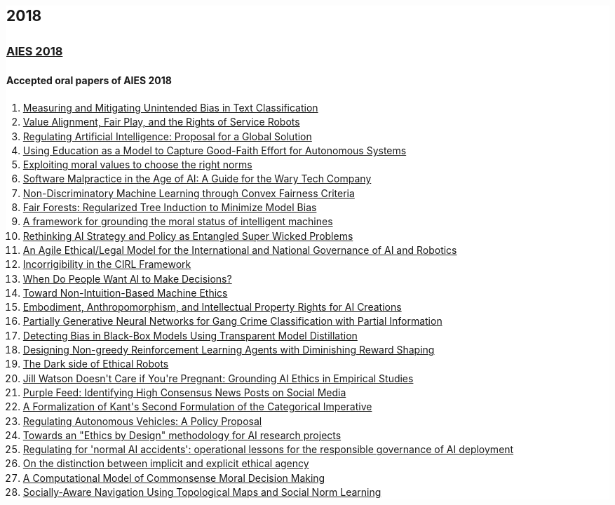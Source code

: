## 2018

### [AIES 2018](http://www.aies-conference.com/2018/)

#### Accepted oral papers of AIES 2018

1. [Measuring and Mitigating Unintended Bias in Text Classification](http://www.aies-conference.com/2018/contents/papers/main/AIES_2018_paper_9.pdf)
2. [Value Alignment, Fair Play, and the Rights of Service Robots](http://www.aies-conference.com/2018/contents/papers/main/AIES_2018_paper_10.pdf)
3. [Regulating Artificial Intelligence: Proposal for a Global Solution](http://www.aies-conference.com/2018/contents/papers/main/AIES_2018_paper_13.pdf)
4. [Using Education as a Model to Capture Good-Faith Effort for Autonomous Systems](http://www.aies-conference.com/2018/contents/papers/main/AIES_2018_paper_21.pdf)
5. [Exploiting moral values to choose the right norms](http://www.aies-conference.com/2018/contents/papers/main/AIES_2018_paper_32.pdf)
6. [Software Malpractice in the Age of AI: A Guide for the Wary Tech Company](http://www.aies-conference.com/2018/contents/papers/main/AIES_2018_paper_43.pdf)
7. [Non-Discriminatory Machine Learning through Convex Fairness Criteria](http://www.aies-conference.com/2018/contents/papers/main/AIES_2018_paper_59.pdf)
8. [Fair Forests: Regularized Tree Induction to Minimize Model Bias](http://www.aies-conference.com/2018/contents/papers/main/AIES_2018_paper_61.pdf)
9. [A framework for grounding the moral status of intelligent machines](http://www.aies-conference.com/2018/contents/papers/main/AIES_2018_paper_64.pdf)
10. [Rethinking AI Strategy and Policy as Entangled Super Wicked Problems](http://www.aies-conference.com/2018/contents/papers/main/AIES_2018_paper_70.pdf)
11. [An Agile Ethical/Legal Model for the International and National Governance of AI and Robotics](http://www.aies-conference.com/2018/contents/papers/main/AIES_2018_paper_77.pdf)
12. [Incorrigibility in the CIRL Framework](http://www.aies-conference.com/2018/contents/papers/main/AIES_2018_paper_84.pdf)
13. [When Do People Want AI to Make Decisions?](http://www.aies-conference.com/2018/contents/papers/main/AIES_2018_paper_86.pdf)
14. [Toward Non-Intuition-Based Machine Ethics](http://www.aies-conference.com/2018/contents/papers/main/AIES_2018_paper_88.pdf)
15. [Embodiment, Anthropomorphism, and Intellectual Property Rights for AI Creations](http://www.aies-conference.com/2018/contents/papers/main/AIES_2018_paper_89.pdf)
16. [Partially Generative Neural Networks for Gang Crime Classification with Partial Information](http://www.aies-conference.com/2018/contents/papers/main/AIES_2018_paper_93.pdf)
17. [Detecting Bias in Black-Box Models Using Transparent Model Distillation](http://www.aies-conference.com/2018/contents/papers/main/AIES_2018_paper_96.pdf)
18. [Designing Non-greedy Reinforcement Learning Agents with Diminishing Reward Shaping](http://www.aies-conference.com/2018/contents/papers/main/AIES_2018_paper_97.pdf)
19. [The Dark side of Ethical Robots](http://www.aies-conference.com/2018/contents/papers/main/AIES_2018_paper_98.pdf)
20. [Jill Watson Doesn't Care if You're Pregnant: Grounding AI Ethics in Empirical Studies](http://www.aies-conference.com/2018/contents/papers/main/AIES_2018_paper_104.pdf)
21. [Purple Feed: Identifying High Consensus News Posts on Social Media](http://www.aies-conference.com/2018/contents/papers/main/AIES_2018_paper_105.pdf)
22. [A Formalization of Kant's Second Formulation of the Categorical Imperative](http://www.aies-conference.com/2018/contents/papers/main/AIES_2018_paper_110.pdf)
23. [Regulating Autonomous Vehicles: A Policy Proposal](http://www.aies-conference.com/2018/contents/papers/main/AIES_2018_paper_111.pdf)
24. [Towards an "Ethics by Design" methodology for AI research projects](http://www.aies-conference.com/2018/contents/papers/main/AIES_2018_paper_115.pdf)
25. [Regulating for 'normal AI accidents': operational lessons for the responsible governance of AI deployment](http://www.aies-conference.com/wp-content/papers/mai/AIES_2018_paper_118.pdf)
26. [On the distinction between implicit and explicit ethical agency](http://www.aies-conference.com/2018/contents/papers/main/AIES_2018_paper_129.pdf)
27. [A Computational Model of Commonsense Moral Decision Making](http://www.aies-conference.com/2018/contents/papers/main/AIES_2018_paper_130.pdf)
28. [Socially-Aware Navigation Using Topological Maps and Social Norm Learning](http://www.aies-conference.com/2018/contents/papers/main/AIES_2018_paper_136.pdf)